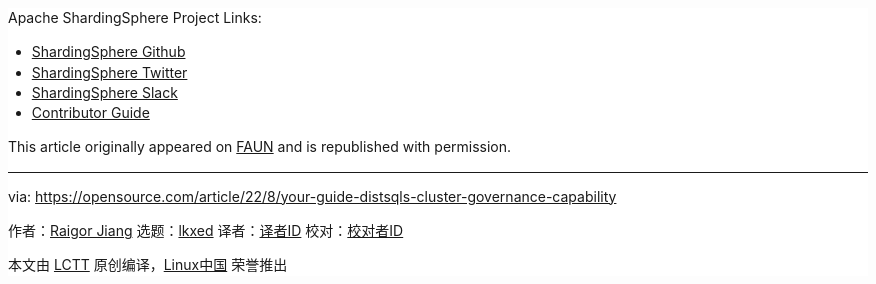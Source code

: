 Apache ShardingSphere Project Links:

* [ShardingSphere Github][7]
* [ShardingSphere Twitter][8]
* [ShardingSphere Slack][9]
* [Contributor Guide][10]

This article originally appeared on [FAUN][11] and is republished with permission.

--------------------------------------------------------------------------------

via: https://opensource.com/article/22/8/your-guide-distsqls-cluster-governance-capability

作者：[Raigor Jiang][a]
选题：[lkxed][b]
译者：[译者ID](https://github.com/译者ID)
校对：[校对者ID](https://github.com/校对者ID)

本文由 [LCTT](https://github.com/LCTT/TranslateProject) 原创编译，[Linux中国](https://linux.cn/) 荣誉推出

[a]: https://opensource.com/users/raigor
[b]: https://github.com/lkxed
[1]: https://opensource.com/sites/default/files/lead-images/bus_cloud_database.png
[2]: https://opensource.com/sites/default/files/2022-08/shardingsphere%20chart_0.png
[3]: https://medium.com/codex/your-detailed-guide-to-apache-shardingspheres-operating-modes-e50df1ee56e4
[4]: https://dzone.com/articles/integrating-sctl-into-distsqls-ral-making-apache-s
[5]: https://opensource.com/sites/default/files/2022-08/distsql%20image%202.png
[6]: https://github.com/apache/shardingsphere/issues
[7]: https://github.com/apache/shardingsphere
[8]: https://twitter.com/ShardingSphere
[9]: https://join.slack.com/t/apacheshardingsphere/shared_invite/zt-sbdde7ie-SjDqo9~I4rYcR18bq0SYTg
[10]: https://shardingsphere.apache.org/community/cn/contribute/
[11]: https://faun.pub/


[#]: subject: "Your guide to DistSQL's cluster governance capability"
[#]: via: "https://opensource.com/article/22/8/your-guide-distsqls-cluster-governance-capability"
[#]: author: "Raigor Jiang https://opensource.com/users/raigor"
[#]: collector: "lkxed"
[#]: translator: " "
[#]: reviewer: " "
[#]: publisher: " "
[#]: url: " "